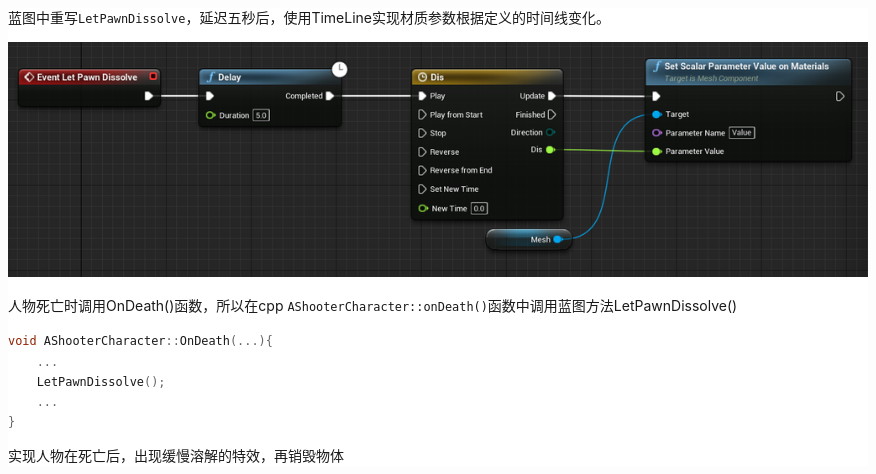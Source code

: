 蓝图中重写`LetPawnDissolve`，延迟五秒后，使用TimeLine实现材质参数根据定义的时间线变化。

![](./src/EventLetPawnDissolve.png)

人物死亡时调用OnDeath()函数，所以在cpp `AShooterCharacter::onDeath()`函数中调用蓝图方法LetPawnDissolve()

```cpp
void AShooterCharacter::OnDeath(...){
	...
	LetPawnDissolve();
	...
}
```

实现人物在死亡后，出现缓慢溶解的特效，再销毁物体
